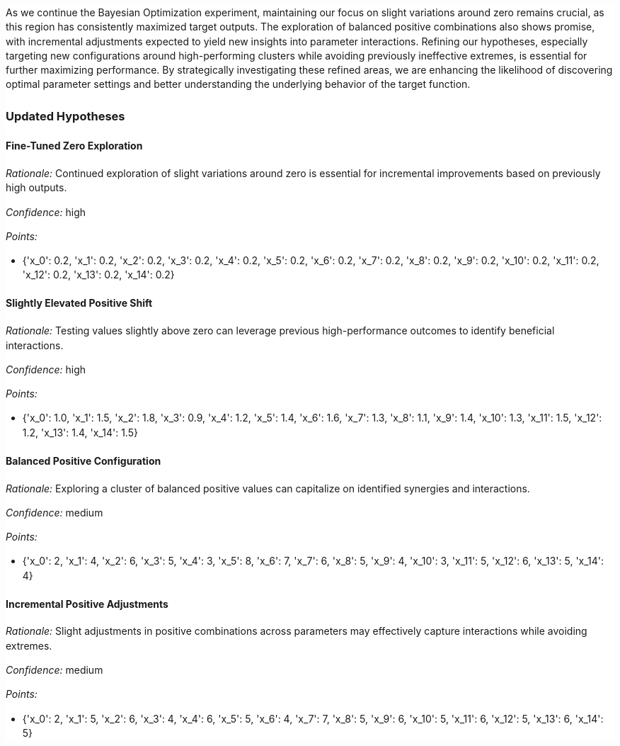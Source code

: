 As we continue the Bayesian Optimization experiment, maintaining our focus on slight variations around zero remains crucial, as this region has consistently maximized target outputs. The exploration of balanced positive combinations also shows promise, with incremental adjustments expected to yield new insights into parameter interactions. Refining our hypotheses, especially targeting new configurations around high-performing clusters while avoiding previously ineffective extremes, is essential for further maximizing performance. By strategically investigating these refined areas, we are enhancing the likelihood of discovering optimal parameter settings and better understanding the underlying behavior of the target function.

### Updated Hypotheses

#### Fine-Tuned Zero Exploration

*Rationale:* Continued exploration of slight variations around zero is essential for incremental improvements based on previously high outputs.

*Confidence:* high

*Points:*

- {'x_0': 0.2, 'x_1': 0.2, 'x_2': 0.2, 'x_3': 0.2, 'x_4': 0.2, 'x_5': 0.2, 'x_6': 0.2, 'x_7': 0.2, 'x_8': 0.2, 'x_9': 0.2, 'x_10': 0.2, 'x_11': 0.2, 'x_12': 0.2, 'x_13': 0.2, 'x_14': 0.2}

#### Slightly Elevated Positive Shift

*Rationale:* Testing values slightly above zero can leverage previous high-performance outcomes to identify beneficial interactions.

*Confidence:* high

*Points:*

- {'x_0': 1.0, 'x_1': 1.5, 'x_2': 1.8, 'x_3': 0.9, 'x_4': 1.2, 'x_5': 1.4, 'x_6': 1.6, 'x_7': 1.3, 'x_8': 1.1, 'x_9': 1.4, 'x_10': 1.3, 'x_11': 1.5, 'x_12': 1.2, 'x_13': 1.4, 'x_14': 1.5}

#### Balanced Positive Configuration

*Rationale:* Exploring a cluster of balanced positive values can capitalize on identified synergies and interactions.

*Confidence:* medium

*Points:*

- {'x_0': 2, 'x_1': 4, 'x_2': 6, 'x_3': 5, 'x_4': 3, 'x_5': 8, 'x_6': 7, 'x_7': 6, 'x_8': 5, 'x_9': 4, 'x_10': 3, 'x_11': 5, 'x_12': 6, 'x_13': 5, 'x_14': 4}

#### Incremental Positive Adjustments

*Rationale:* Slight adjustments in positive combinations across parameters may effectively capture interactions while avoiding extremes.

*Confidence:* medium

*Points:*

- {'x_0': 2, 'x_1': 5, 'x_2': 6, 'x_3': 4, 'x_4': 6, 'x_5': 5, 'x_6': 4, 'x_7': 7, 'x_8': 5, 'x_9': 6, 'x_10': 5, 'x_11': 6, 'x_12': 5, 'x_13': 6, 'x_14': 5}
